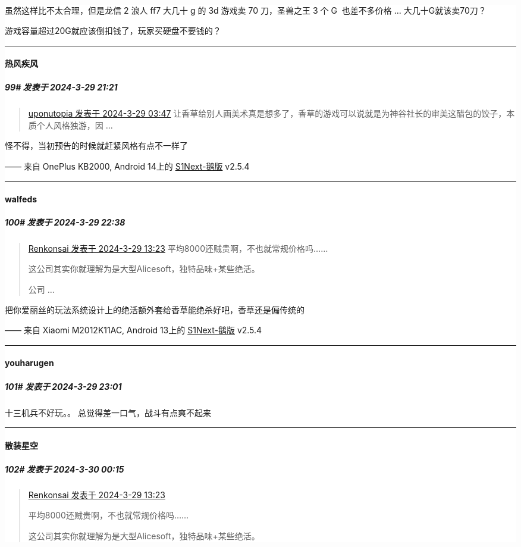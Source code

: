 虽然这样比不太合理，但是龙信 2 浪人 ff7 大几十 g 的 3d 游戏卖 70 刀，圣兽之王 3 个 G  也差不多价格 ...</blockquote>
大几十G就该卖70刀？

游戏容量超过20G就应该倒扣钱了，玩家买硬盘不要钱的？


*****

####  热风疾风  
##### 99#       发表于 2024-3-29 21:21

<blockquote><a href="httphttps://bbs.saraba1st.com/2b/forum.php?mod=redirect&amp;goto=findpost&amp;pid=64412942&amp;ptid=2177558" target="_blank">uponutopia 发表于 2024-3-29 03:47</a>
让香草给别人画美术真是想多了，香草的游戏可以说就是为神谷社长的审美这醋包的饺子，本质个人风格独游，因 ...</blockquote>
怪不得，当初预告的时候就赶紧风格有点不一样了

—— 来自 OnePlus KB2000, Android 14上的 [S1Next-鹅版](https://github.com/ykrank/S1-Next/releases) v2.5.4


*****

####  walfeds  
##### 100#       发表于 2024-3-29 22:38

<blockquote><a href="httphttps://bbs.saraba1st.com/2b/forum.php?mod=redirect&amp;goto=findpost&amp;pid=64416917&amp;ptid=2177558" target="_blank">Renkonsai 发表于 2024-3-29 13:23</a>
平均8000还贼贵啊，不也就常规价格吗……

这公司其实你就理解为是大型Alicesoft，独特品味+某些绝活。

公司 ...</blockquote>
把你爱丽丝的玩法系统设计上的绝活额外套给香草能绝杀好吧，香草还是偏传统的

—— 来自 Xiaomi M2012K11AC, Android 13上的 [S1Next-鹅版](https://github.com/ykrank/S1-Next/releases) v2.5.4


*****

####  youharugen  
##### 101#       发表于 2024-3-29 23:01

十三机兵不好玩。。
总觉得差一口气，战斗有点爽不起来


*****

####  散装星空  
##### 102#       发表于 2024-3-30 00:15

<blockquote><a href="httphttps://bbs.saraba1st.com/2b/forum.php?mod=redirect&amp;goto=findpost&amp;pid=64416917&amp;ptid=2177558" target="_blank">Renkonsai 发表于 2024-3-29 13:23</a>

平均8000还贼贵啊，不也就常规价格吗……

这公司其实你就理解为是大型Alicesoft，独特品味+某些绝活。
